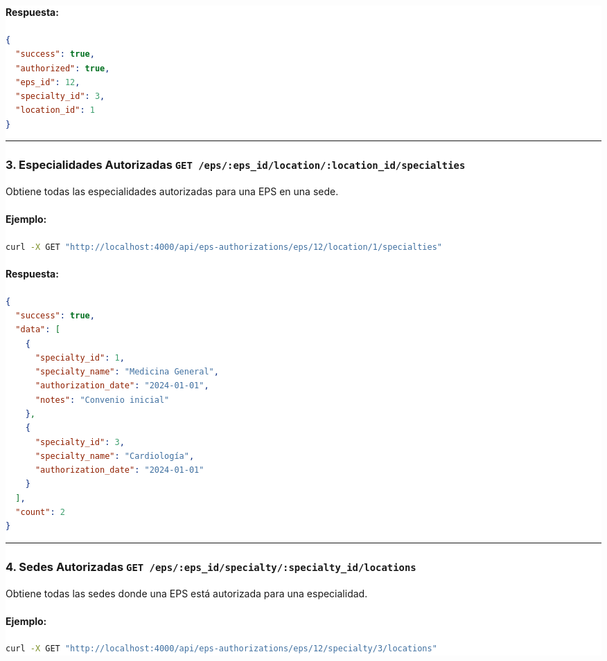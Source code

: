 #### Respuesta:
```json
{
  "success": true,
  "authorized": true,
  "eps_id": 12,
  "specialty_id": 3,
  "location_id": 1
}
```

---

### 3. **Especialidades Autorizadas** `GET /eps/:eps_id/location/:location_id/specialties`

Obtiene todas las especialidades autorizadas para una EPS en una sede.

#### Ejemplo:
```bash
curl -X GET "http://localhost:4000/api/eps-authorizations/eps/12/location/1/specialties"
```

#### Respuesta:
```json
{
  "success": true,
  "data": [
    {
      "specialty_id": 1,
      "specialty_name": "Medicina General",
      "authorization_date": "2024-01-01",
      "notes": "Convenio inicial"
    },
    {
      "specialty_id": 3,
      "specialty_name": "Cardiología",
      "authorization_date": "2024-01-01"
    }
  ],
  "count": 2
}
```

---

### 4. **Sedes Autorizadas** `GET /eps/:eps_id/specialty/:specialty_id/locations`

Obtiene todas las sedes donde una EPS está autorizada para una especialidad.

#### Ejemplo:
```bash
curl -X GET "http://localhost:4000/api/eps-authorizations/eps/12/specialty/3/locations"
```
